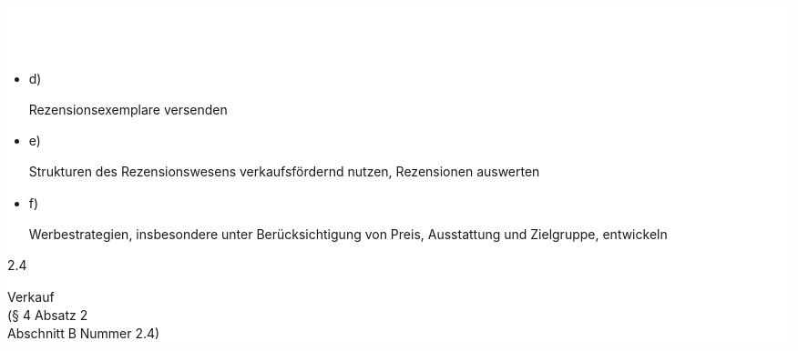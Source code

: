 </td>

</tr>

<tr>

<td style="border-right: 0.5pt solid ; border-bottom: 0.5pt solid ; " align="center" valign="top" charoff="50">

 

</td>

<td style="border-right: 0.5pt solid ; border-bottom: 0.5pt solid ; " align="left" valign="top" charoff="50">

 

</td>

<td style="border-bottom: 0.5pt solid ; " align="left" valign="top" charoff="50">

  - d)
    
    <div>
    
    Rezensionsexemplare versenden
    
    </div>

  - e)
    
    <div>
    
    Strukturen des Rezensionswesens verkaufsfördernd nutzen, Rezensionen
    auswerten
    
    </div>

  - f)
    
    <div>
    
    Werbestrategien, insbesondere unter Berücksichtigung von Preis,
    Ausstattung und Zielgruppe, entwickeln
    
    </div>

</td>

</tr>

<tr>

<td style="border-right: 0.5pt solid ; border-bottom: 0.5pt solid ; " align="center" valign="top" charoff="50">

2.4

</td>

<td style="border-right: 0.5pt solid ; border-bottom: 0.5pt solid ; " align="left" valign="top" charoff="50">

Verkauf  
(§ 4 Absatz 2  
Abschnitt B Nummer 2.4)
